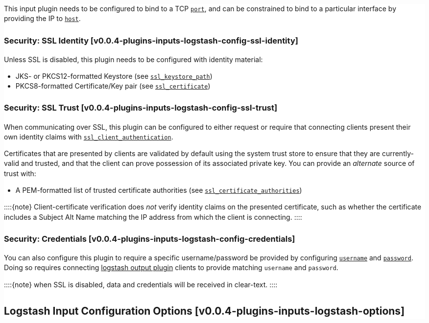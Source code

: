 This input plugin needs to be configured to bind to a TCP [`port`](v0-0-4-plugins-inputs-logstash.md#v0.0.4-plugins-inputs-logstash-port), and can be constrained to bind to a particular interface by providing the IP to [`host`](v0-0-4-plugins-inputs-logstash.md#v0.0.4-plugins-inputs-logstash-host).


### Security: SSL Identity [v0.0.4-plugins-inputs-logstash-config-ssl-identity]

Unless SSL is disabled, this plugin needs to be configured with identity material:

* JKS- or PKCS12-formatted Keystore (see [`ssl_keystore_path`](v0-0-4-plugins-inputs-logstash.md#v0.0.4-plugins-inputs-logstash-ssl_keystore_path))
* PKCS8-formatted Certificate/Key pair (see [`ssl_certificate`](v0-0-4-plugins-inputs-logstash.md#v0.0.4-plugins-inputs-logstash-ssl_certificate))


### Security: SSL Trust [v0.0.4-plugins-inputs-logstash-config-ssl-trust]

When communicating over SSL, this plugin can be configured to either request or require that connecting clients present their own identity claims with [`ssl_client_authentication`](v0-0-4-plugins-inputs-logstash.md#v0.0.4-plugins-inputs-logstash-ssl_client_authentication).

Certificates that are presented by clients are validated by default using the system trust store to ensure that they are currently-valid and trusted, and that the client can prove possession of its associated private key. You can provide an *alternate* source of trust with:

* A PEM-formatted list of trusted certificate authorities (see [`ssl_certificate_authorities`](v0-0-4-plugins-inputs-logstash.md#v0.0.4-plugins-inputs-logstash-ssl_certificate_authorities))

::::{note}
Client-certificate verification does *not* verify identity claims on the presented certificate, such as whether the certificate includes a Subject Alt Name matching the IP address from which the client is connecting.
::::



### Security: Credentials [v0.0.4-plugins-inputs-logstash-config-credentials]

You can also configure this plugin to require a specific username/password be provided by configuring [`username`](v0-0-4-plugins-inputs-logstash.md#v0.0.4-plugins-inputs-logstash-username) and [`password`](v0-0-4-plugins-inputs-logstash.md#v0.0.4-plugins-inputs-logstash-password). Doing so requires connecting [logstash output plugin](/lsr/plugins-outputs-logstash.md) clients to provide matching `username` and `password`.

::::{note}
when SSL is disabled, data and credentials will be received in clear-text.
::::




## Logstash Input Configuration Options [v0.0.4-plugins-inputs-logstash-options]
